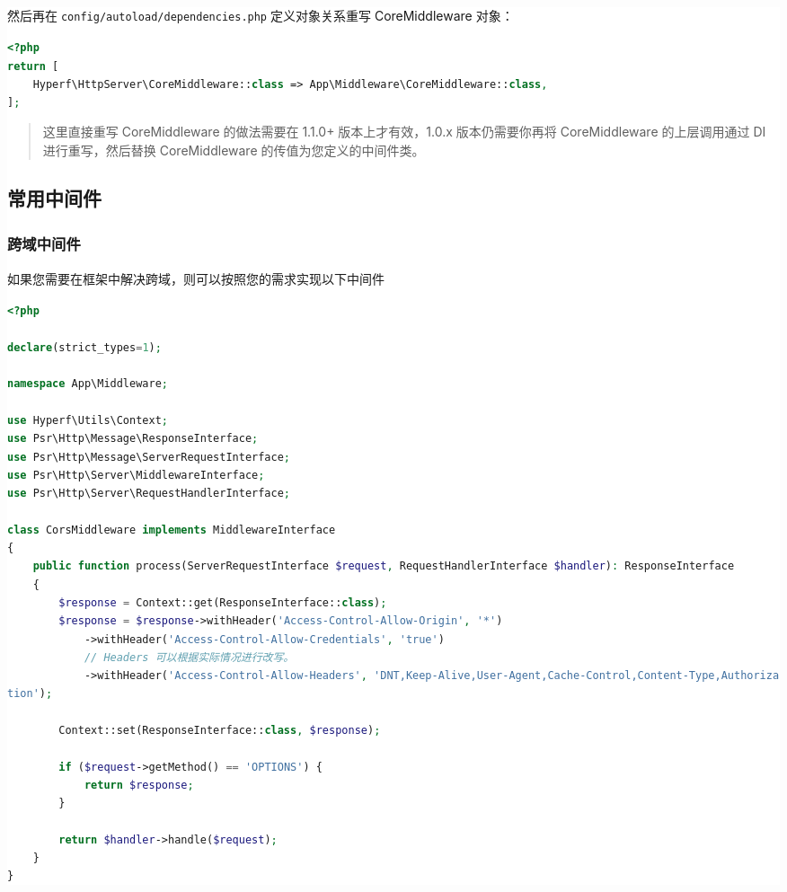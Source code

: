 
然后再在 `config/autoload/dependencies.php` 定义对象关系重写 CoreMiddleware 对象：

```php
<?php
return [
    Hyperf\HttpServer\CoreMiddleware::class => App\Middleware\CoreMiddleware::class,
];
```

> 这里直接重写 CoreMiddleware 的做法需要在 1.1.0+ 版本上才有效，1.0.x 版本仍需要你再将 CoreMiddleware 的上层调用通过 DI 进行重写，然后替换 CoreMiddleware 的传值为您定义的中间件类。

## 常用中间件

### 跨域中间件

如果您需要在框架中解决跨域，则可以按照您的需求实现以下中间件

```php
<?php

declare(strict_types=1);

namespace App\Middleware;

use Hyperf\Utils\Context;
use Psr\Http\Message\ResponseInterface;
use Psr\Http\Message\ServerRequestInterface;
use Psr\Http\Server\MiddlewareInterface;
use Psr\Http\Server\RequestHandlerInterface;

class CorsMiddleware implements MiddlewareInterface
{
    public function process(ServerRequestInterface $request, RequestHandlerInterface $handler): ResponseInterface
    {
        $response = Context::get(ResponseInterface::class);
        $response = $response->withHeader('Access-Control-Allow-Origin', '*')
            ->withHeader('Access-Control-Allow-Credentials', 'true')
            // Headers 可以根据实际情况进行改写。
            ->withHeader('Access-Control-Allow-Headers', 'DNT,Keep-Alive,User-Agent,Cache-Control,Content-Type,Authorization');

        Context::set(ResponseInterface::class, $response);

        if ($request->getMethod() == 'OPTIONS') {
            return $response;
        }

        return $handler->handle($request);
    }
}

```

